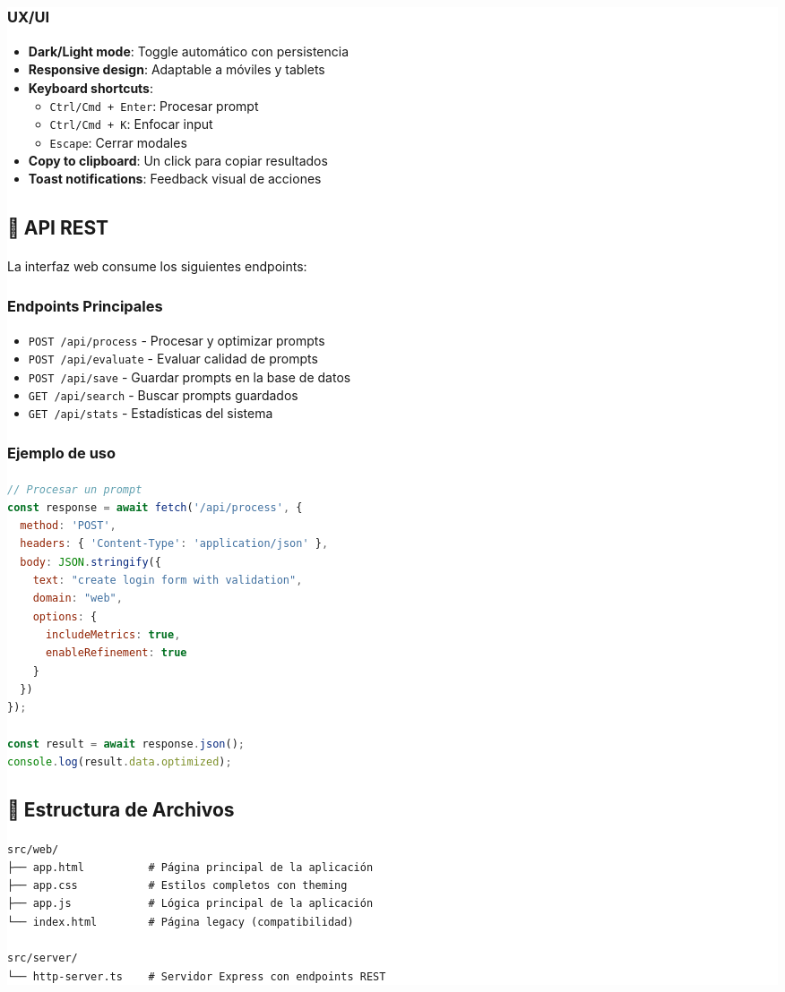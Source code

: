 ### UX/UI
- **Dark/Light mode**: Toggle automático con persistencia
- **Responsive design**: Adaptable a móviles y tablets
- **Keyboard shortcuts**: 
  - `Ctrl/Cmd + Enter`: Procesar prompt
  - `Ctrl/Cmd + K`: Enfocar input
  - `Escape`: Cerrar modales
- **Copy to clipboard**: Un click para copiar resultados
- **Toast notifications**: Feedback visual de acciones

## 🔧 API REST

La interfaz web consume los siguientes endpoints:

### Endpoints Principales
- `POST /api/process` - Procesar y optimizar prompts
- `POST /api/evaluate` - Evaluar calidad de prompts
- `POST /api/save` - Guardar prompts en la base de datos
- `GET /api/search` - Buscar prompts guardados
- `GET /api/stats` - Estadísticas del sistema

### Ejemplo de uso
```javascript
// Procesar un prompt
const response = await fetch('/api/process', {
  method: 'POST',
  headers: { 'Content-Type': 'application/json' },
  body: JSON.stringify({
    text: "create login form with validation",
    domain: "web",
    options: {
      includeMetrics: true,
      enableRefinement: true
    }
  })
});

const result = await response.json();
console.log(result.data.optimized);
```

## 📁 Estructura de Archivos

```
src/web/
├── app.html          # Página principal de la aplicación
├── app.css           # Estilos completos con theming
├── app.js            # Lógica principal de la aplicación
└── index.html        # Página legacy (compatibilidad)

src/server/
└── http-server.ts    # Servidor Express con endpoints REST
```
